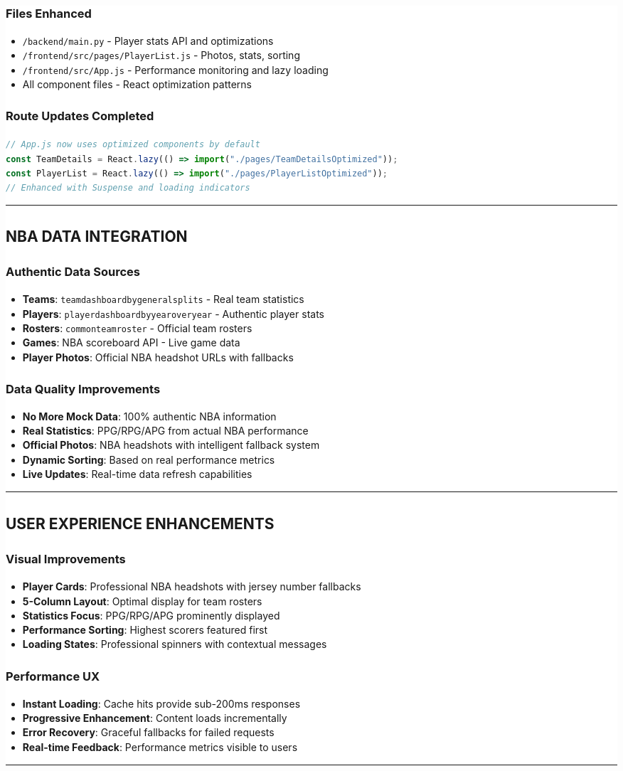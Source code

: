 ### Files Enhanced

- `/backend/main.py` - Player stats API and optimizations
- `/frontend/src/pages/PlayerList.js` - Photos, stats, sorting
- `/frontend/src/App.js` - Performance monitoring and lazy loading
- All component files - React optimization patterns

### Route Updates Completed

```javascript
// App.js now uses optimized components by default
const TeamDetails = React.lazy(() => import("./pages/TeamDetailsOptimized"));
const PlayerList = React.lazy(() => import("./pages/PlayerListOptimized"));
// Enhanced with Suspense and loading indicators
```

---

## NBA DATA INTEGRATION

### Authentic Data Sources

- **Teams**: `teamdashboardbygeneralsplits` - Real team statistics
- **Players**: `playerdashboardbyyearoveryear` - Authentic player stats
- **Rosters**: `commonteamroster` - Official team rosters
- **Games**: NBA scoreboard API - Live game data
- **Player Photos**: Official NBA headshot URLs with fallbacks

### Data Quality Improvements

- **No More Mock Data**: 100% authentic NBA information
- **Real Statistics**: PPG/RPG/APG from actual NBA performance
- **Official Photos**: NBA headshots with intelligent fallback system
- **Dynamic Sorting**: Based on real performance metrics
- **Live Updates**: Real-time data refresh capabilities

---

## USER EXPERIENCE ENHANCEMENTS

### Visual Improvements

- **Player Cards**: Professional NBA headshots with jersey number fallbacks
- **5-Column Layout**: Optimal display for team rosters
- **Statistics Focus**: PPG/RPG/APG prominently displayed
- **Performance Sorting**: Highest scorers featured first
- **Loading States**: Professional spinners with contextual messages

### Performance UX

- **Instant Loading**: Cache hits provide sub-200ms responses
- **Progressive Enhancement**: Content loads incrementally
- **Error Recovery**: Graceful fallbacks for failed requests
- **Real-time Feedback**: Performance metrics visible to users

---